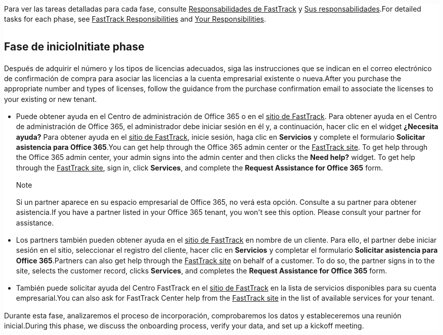 <span data-ttu-id="9ba8e-108">Para ver las tareas detalladas para cada fase, consulte [Responsabilidades de FastTrack](fasttrack-responsibilities.md) y [Sus responsabilidades](your-responsibilities.md).</span><span class="sxs-lookup"><span data-stu-id="9ba8e-108">For detailed tasks for each phase, see [FastTrack Responsibilities](fasttrack-responsibilities.md) and [Your Responsibilities](your-responsibilities.md).</span></span>
  
## <a name="initiate-phase"></a><span data-ttu-id="9ba8e-109">Fase de inicio</span><span class="sxs-lookup"><span data-stu-id="9ba8e-109">Initiate phase</span></span>

<span data-ttu-id="9ba8e-110">Después de adquirir el número y los tipos de licencias adecuados, siga las instrucciones que se indican en el correo electrónico de confirmación de compra para asociar las licencias a la cuenta empresarial existente o nueva.</span><span class="sxs-lookup"><span data-stu-id="9ba8e-110">After you purchase the appropriate number and types of licenses, follow the guidance from the purchase confirmation email to associate the licenses to your existing or new tenant.</span></span> 
  
- <span data-ttu-id="9ba8e-p103">Puede obtener ayuda en el Centro de administración de Office 365 o en el [sitio de FastTrack](https://go.microsoft.com/fwlink/?linkid=780698). Para obtener ayuda en el Centro de administración de Office 365, el administrador debe iniciar sesión en él y, a continuación, hacer clic en el widget **¿Necesita ayuda?** Para obtener ayuda en el [sitio de FastTrack](https://go.microsoft.com/fwlink/?linkid=780698), inicie sesión, haga clic en **Servicios** y complete el formulario **Solicitar asistencia para Office 365**.</span><span class="sxs-lookup"><span data-stu-id="9ba8e-p103">You can get help through the Office 365 admin center or the [FastTrack site](https://go.microsoft.com/fwlink/?linkid=780698). To get help through the Office 365 admin center, your admin signs into the admin center and then clicks the **Need help?** widget. To get help through the [FastTrack site](https://go.microsoft.com/fwlink/?linkid=780698), sign in, click **Services**, and complete the **Request Assistance for Office 365** form.</span></span> 
    
    > [!NOTE]
    >  <span data-ttu-id="9ba8e-p104">Si un partner aparece en su espacio empresarial de Office 365, no verá esta opción. Consulte a su partner para obtener asistencia.</span><span class="sxs-lookup"><span data-stu-id="9ba8e-p104">If you have a partner listed in your Office 365 tenant, you won't see this option. Please consult your partner for assistance.</span></span> 
  
- <span data-ttu-id="9ba8e-p105">Los partners también pueden obtener ayuda en el [sitio de FastTrack](https://go.microsoft.com/fwlink/?linkid=780698) en nombre de un cliente. Para ello, el partner debe iniciar sesión en el sitio, seleccionar el registro del cliente, hacer clic en **Servicios** y completar el formulario **Solicitar asistencia para Office 365**.</span><span class="sxs-lookup"><span data-stu-id="9ba8e-p105">Partners can also get help through the [FastTrack site](https://go.microsoft.com/fwlink/?linkid=780698) on behalf of a customer. To do so, the partner signs in to the site, selects the customer record, clicks **Services**, and completes the **Request Assistance for Office 365** form.</span></span> 
    
- <span data-ttu-id="9ba8e-118">También puede solicitar ayuda del Centro FastTrack en el [sitio de FastTrack](https://go.microsoft.com/fwlink/?linkid=780698) en la lista de servicios disponibles para su cuenta empresarial.</span><span class="sxs-lookup"><span data-stu-id="9ba8e-118">You can also ask for FastTrack Center help from the [FastTrack site](https://go.microsoft.com/fwlink/?linkid=780698) in the list of available services for your tenant.</span></span> 
    
<span data-ttu-id="9ba8e-119">Durante esta fase, analizaremos el proceso de incorporación, comprobaremos los datos y estableceremos una reunión inicial.</span><span class="sxs-lookup"><span data-stu-id="9ba8e-119">During this phase, we discuss the onboarding process, verify your data, and set up a kickoff meeting.</span></span>
  